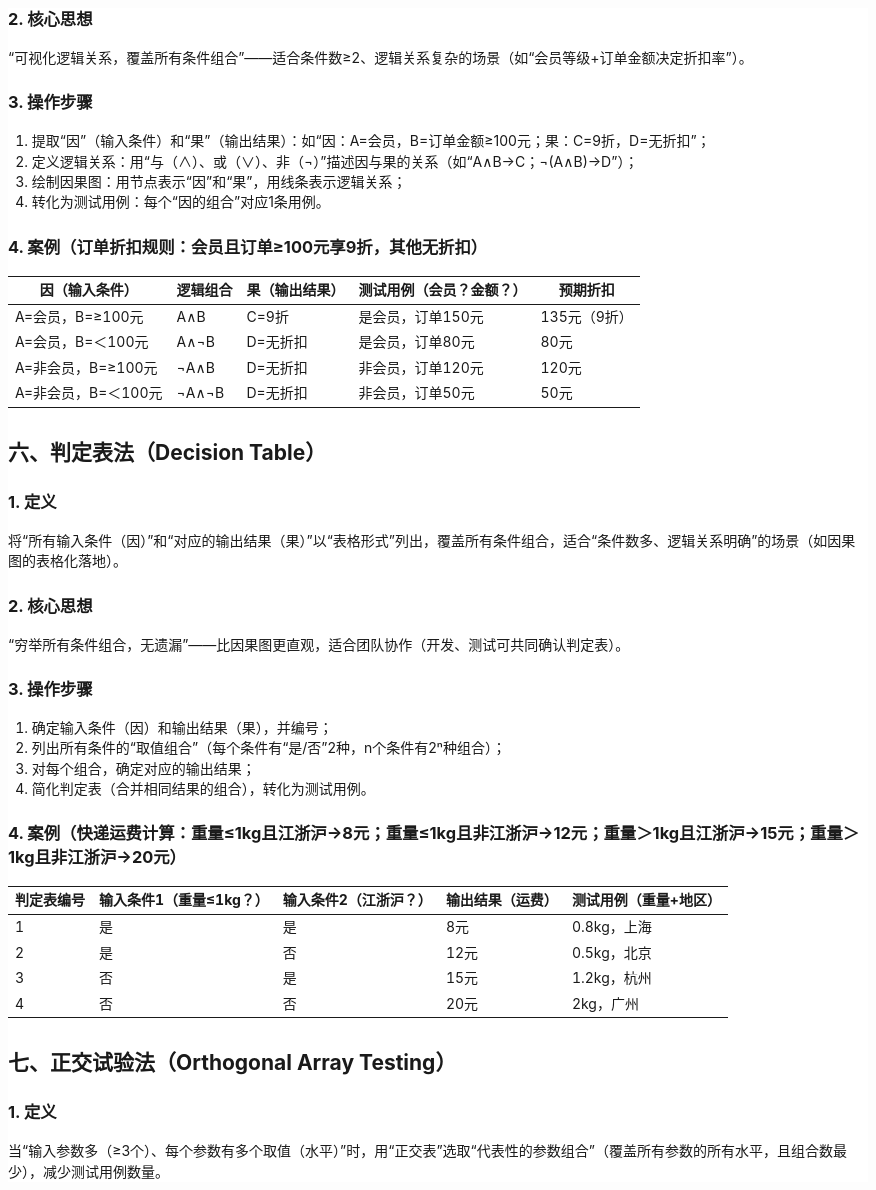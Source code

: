 ### 2. 核心思想
“可视化逻辑关系，覆盖所有条件组合”——适合条件数≥2、逻辑关系复杂的场景（如“会员等级+订单金额决定折扣率”）。

### 3. 操作步骤
1. 提取“因”（输入条件）和“果”（输出结果）：如“因：A=会员，B=订单金额≥100元；果：C=9折，D=无折扣”；
2. 定义逻辑关系：用“与（∧）、或（∨）、非（¬）”描述因与果的关系（如“A∧B→C；¬(A∧B)→D”）；
3. 绘制因果图：用节点表示“因”和“果”，用线条表示逻辑关系；
4. 转化为测试用例：每个“因的组合”对应1条用例。

### 4. 案例（订单折扣规则：会员且订单≥100元享9折，其他无折扣）
| 因（输入条件）       | 逻辑组合 | 果（输出结果） | 测试用例（会员？金额？） | 预期折扣 |
|----------------------|----------|----------------|--------------------------|----------|
| A=会员，B=≥100元     | A∧B      | C=9折          | 是会员，订单150元        | 135元（9折） |
| A=会员，B=＜100元     | A∧¬B     | D=无折扣       | 是会员，订单80元         | 80元     |
| A=非会员，B=≥100元    | ¬A∧B     | D=无折扣       | 非会员，订单120元        | 120元    |
| A=非会员，B=＜100元    | ¬A∧¬B    | D=无折扣       | 非会员，订单50元         | 50元     |


## 六、判定表法（Decision Table）
### 1. 定义
将“所有输入条件（因）”和“对应的输出结果（果）”以“表格形式”列出，覆盖所有条件组合，适合“条件数多、逻辑关系明确”的场景（如因果图的表格化落地）。

### 2. 核心思想
“穷举所有条件组合，无遗漏”——比因果图更直观，适合团队协作（开发、测试可共同确认判定表）。

### 3. 操作步骤
1. 确定输入条件（因）和输出结果（果），并编号；
2. 列出所有条件的“取值组合”（每个条件有“是/否”2种，n个条件有2ⁿ种组合）；
3. 对每个组合，确定对应的输出结果；
4. 简化判定表（合并相同结果的组合），转化为测试用例。

### 4. 案例（快递运费计算：重量≤1kg且江浙沪→8元；重量≤1kg且非江浙沪→12元；重量＞1kg且江浙沪→15元；重量＞1kg且非江浙沪→20元）
| 判定表编号 | 输入条件1（重量≤1kg？） | 输入条件2（江浙沪？） | 输出结果（运费） | 测试用例（重量+地区） |
|------------|--------------------------|------------------------|------------------|------------------------|
| 1          | 是                       | 是                     | 8元              | 0.8kg，上海            |
| 2          | 是                       | 否                     | 12元             | 0.5kg，北京            |
| 3          | 否                       | 是                     | 15元             | 1.2kg，杭州            |
| 4          | 否                       | 否                     | 20元             | 2kg，广州              |


## 七、正交试验法（Orthogonal Array Testing）
### 1. 定义
当“输入参数多（≥3个）、每个参数有多个取值（水平）”时，用“正交表”选取“代表性的参数组合”（覆盖所有参数的所有水平，且组合数最少），减少测试用例数量。
